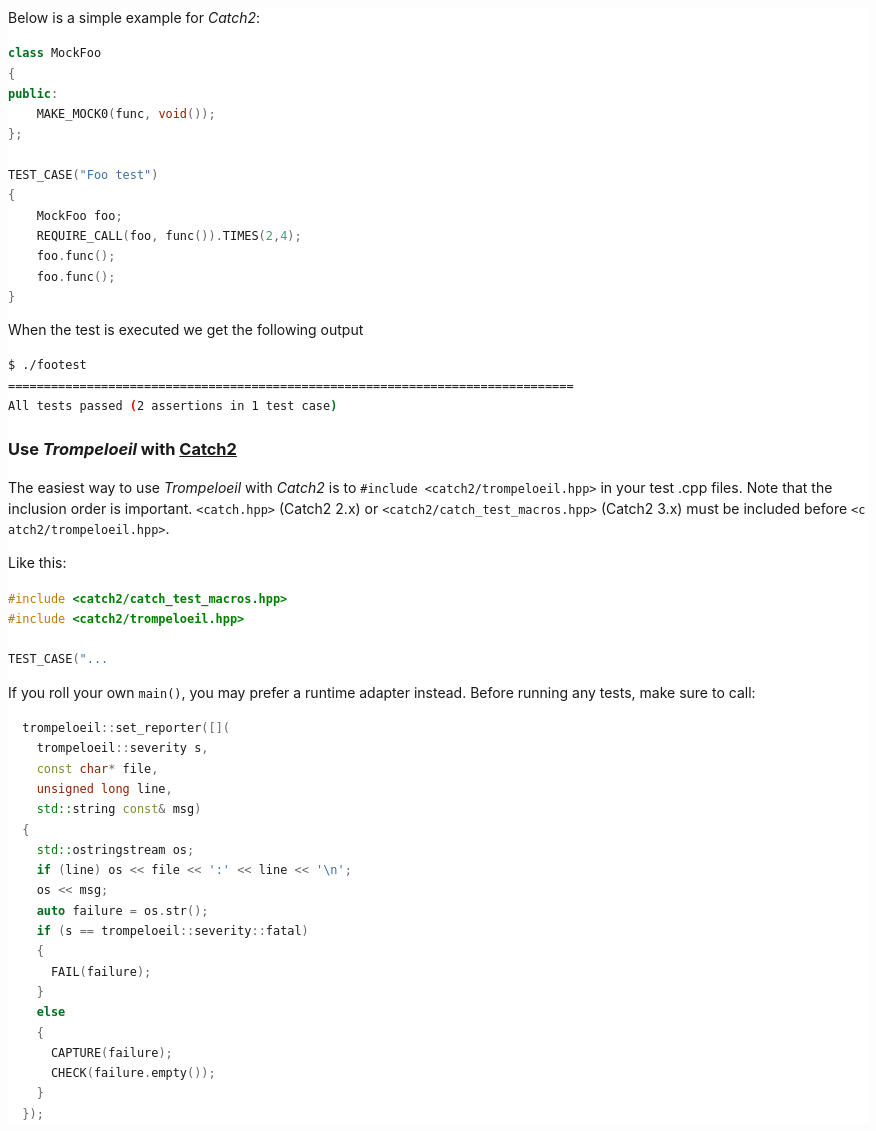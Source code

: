 Below is a simple example for *Catch2*:

```Cpp
class MockFoo
{
public:
    MAKE_MOCK0(func, void());
};

TEST_CASE("Foo test")
{
    MockFoo foo;
    REQUIRE_CALL(foo, func()).TIMES(2,4);
    foo.func();
    foo.func();
}
```

When the test is executed we get the following output

```sh
$ ./footest
===============================================================================
All tests passed (2 assertions in 1 test case)
```

### <A name="adapt_catch"/>Use *Trompeloeil* with [Catch2](https://github.com/catchorg/Catch2)

The easiest way to use *Trompeloeil* with *Catch2* is to
`#include <catch2/trompeloeil.hpp>` in your test .cpp files. Note that the
inclusion order is important. `<catch.hpp>` (Catch2 2.x) or
`<catch2/catch_test_macros.hpp>` (Catch2 3.x) must be included before
`<catch2/trompeloeil.hpp>`.

Like this:

```Cpp
#include <catch2/catch_test_macros.hpp>
#include <catch2/trompeloeil.hpp>

TEST_CASE("...
```

If you roll your own `main()`, you may prefer a runtime adapter instead.
Before running any tests, make sure to call:

```Cpp
  trompeloeil::set_reporter([](
    trompeloeil::severity s,
    const char* file,
    unsigned long line,
    std::string const& msg)
  {
    std::ostringstream os;
    if (line) os << file << ':' << line << '\n';
    os << msg;
    auto failure = os.str();
    if (s == trompeloeil::severity::fatal)
    {
      FAIL(failure);
    }
    else
    {
      CAPTURE(failure);
      CHECK(failure.empty());
    }
  });
```
